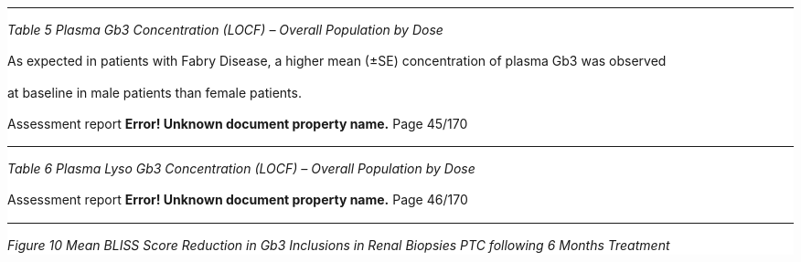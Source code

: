 
-----

*Table 5 Plasma Gb3 Concentration (LOCF) – Overall Population by Dose*

As expected in patients with Fabry Disease, a higher mean (±SE) concentration of plasma Gb3 was observed

at baseline in male patients than female patients.

Assessment report
**Error! Unknown document property name.** Page 45/170


-----

*Table 6 Plasma Lyso Gb3 Concentration (LOCF) – Overall Population by Dose*

Assessment report
**Error! Unknown document property name.** Page 46/170


-----

*Figure 10 Mean BLISS Score Reduction in Gb3 Inclusions in Renal Biopsies PTC following 6 Months Treatment*

